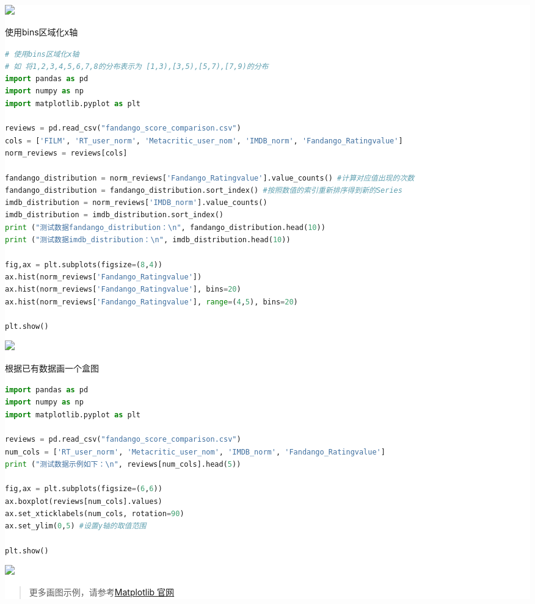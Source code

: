 <img src="http://img.blog.csdn.net/20171122160700807?watermark/2/text/aHR0cDovL2Jsb2cuY3Nkbi5uZXQva2luZ2x5am4=/font/5a6L5L2T/fontsize/400/fill/I0JBQkFCMA==/dissolve/70/gravity/SouthEast"   style="weidth:100%"/>
<br>



使用bins区域化x轴

```python
# 使用bins区域化x轴
# 如 将1,2,3,4,5,6,7,8的分布表示为 [1,3),[3,5),[5,7),[7,9)的分布
import pandas as pd
import numpy as np
import matplotlib.pyplot as plt

reviews = pd.read_csv("fandango_score_comparison.csv")
cols = ['FILM', 'RT_user_norm', 'Metacritic_user_nom', 'IMDB_norm', 'Fandango_Ratingvalue']
norm_reviews = reviews[cols]

fandango_distribution = norm_reviews['Fandango_Ratingvalue'].value_counts() #计算对应值出现的次数
fandango_distribution = fandango_distribution.sort_index() #按照数值的索引重新排序得到新的Series
imdb_distribution = norm_reviews['IMDB_norm'].value_counts() 
imdb_distribution = imdb_distribution.sort_index() 
print ("测试数据fandango_distribution：\n", fandango_distribution.head(10))
print ("测试数据imdb_distribution：\n", imdb_distribution.head(10))

fig,ax = plt.subplots(figsize=(8,4))
ax.hist(norm_reviews['Fandango_Ratingvalue'])
ax.hist(norm_reviews['Fandango_Ratingvalue'], bins=20)
ax.hist(norm_reviews['Fandango_Ratingvalue'], range=(4,5), bins=20)

plt.show()
```

<img src="http://img.blog.csdn.net/20171122164944861?watermark/2/text/aHR0cDovL2Jsb2cuY3Nkbi5uZXQva2luZ2x5am4=/font/5a6L5L2T/fontsize/400/fill/I0JBQkFCMA==/dissolve/70/gravity/SouthEast"   style="weidth:100%"/>
<br>



根据已有数据画一个盒图

```python
import pandas as pd
import numpy as np
import matplotlib.pyplot as plt

reviews = pd.read_csv("fandango_score_comparison.csv")
num_cols = ['RT_user_norm', 'Metacritic_user_nom', 'IMDB_norm', 'Fandango_Ratingvalue']
print ("测试数据示例如下：\n", reviews[num_cols].head(5))

fig,ax = plt.subplots(figsize=(6,6))
ax.boxplot(reviews[num_cols].values)
ax.set_xticklabels(num_cols, rotation=90)
ax.set_ylim(0,5) #设置y轴的取值范围

plt.show()
```

<img src="http://img.blog.csdn.net/20171122170148371?watermark/2/text/aHR0cDovL2Jsb2cuY3Nkbi5uZXQva2luZ2x5am4=/font/5a6L5L2T/fontsize/400/fill/I0JBQkFCMA==/dissolve/70/gravity/SouthEast"   style="weidth:100%"/>
<br>

> 更多画图示例，请参考[Matplotlib 官网](http://matplotlib.org/devdocs/tutorials/index.html)